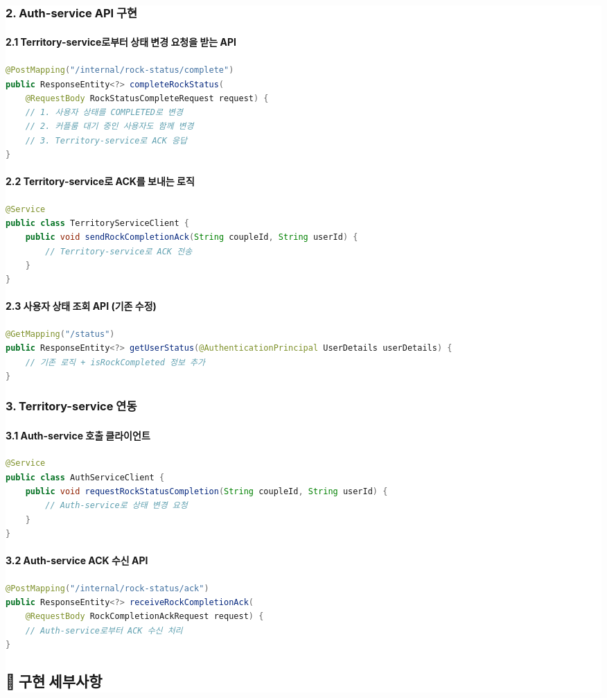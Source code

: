 ### 2. Auth-service API 구현

#### 2.1 Territory-service로부터 상태 변경 요청을 받는 API
```java
@PostMapping("/internal/rock-status/complete")
public ResponseEntity<?> completeRockStatus(
    @RequestBody RockStatusCompleteRequest request) {
    // 1. 사용자 상태를 COMPLETED로 변경
    // 2. 커플룸 대기 중인 사용자도 함께 변경
    // 3. Territory-service로 ACK 응답
}
```

#### 2.2 Territory-service로 ACK를 보내는 로직
```java
@Service
public class TerritoryServiceClient {
    public void sendRockCompletionAck(String coupleId, String userId) {
        // Territory-service로 ACK 전송
    }
}
```

#### 2.3 사용자 상태 조회 API (기존 수정)
```java
@GetMapping("/status")
public ResponseEntity<?> getUserStatus(@AuthenticationPrincipal UserDetails userDetails) {
    // 기존 로직 + isRockCompleted 정보 추가
}
```

### 3. Territory-service 연동

#### 3.1 Auth-service 호출 클라이언트
```java
@Service
public class AuthServiceClient {
    public void requestRockStatusCompletion(String coupleId, String userId) {
        // Auth-service로 상태 변경 요청
    }
}
```

#### 3.2 Auth-service ACK 수신 API
```java
@PostMapping("/internal/rock-status/ack")
public ResponseEntity<?> receiveRockCompletionAck(
    @RequestBody RockCompletionAckRequest request) {
    // Auth-service로부터 ACK 수신 처리
}
```

## 🔧 구현 세부사항
